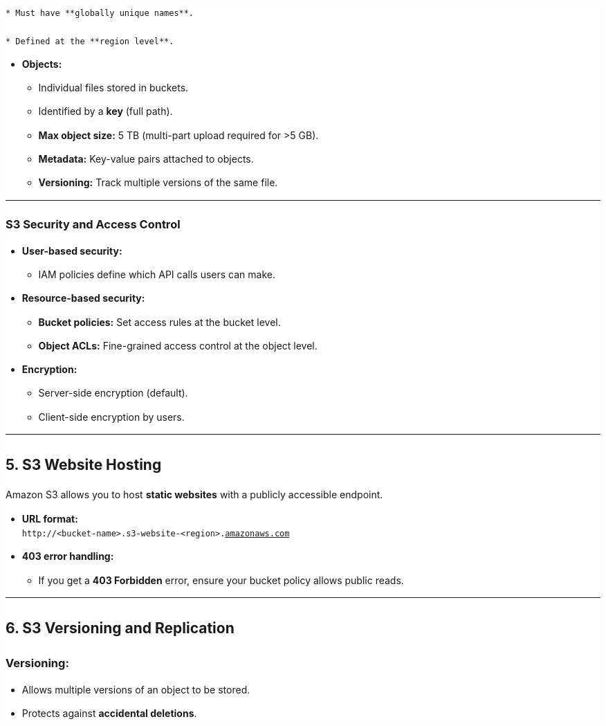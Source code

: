     * Must have **globally unique names**.
        
    * Defined at the **region level**.
        
* **Objects:**
    
    * Individual files stored in buckets.
        
    * Identified by a **key** (full path).
        
    * **Max object size:** 5 TB (multi-part upload required for &gt;5 GB).
        
    * **Metadata:** Key-value pairs attached to objects.
        
    * **Versioning:** Track multiple versions of the same file.
        

---

### **S3 Security and Access Control**

* **User-based security:**
    
    * IAM policies define which API calls users can make.
        
* **Resource-based security:**
    
    * **Bucket policies:** Set access rules at the bucket level.
        
    * **Object ACLs:** Fine-grained access control at the object level.
        
* **Encryption:**
    
    * Server-side encryption (default).
        
    * Client-side encryption by users.
        

---

## **5\. S3 Website Hosting**

Amazon S3 allows you to host **static websites** with a publicly accessible endpoint.

* **URL format:**  
    `http://<bucket-name>.s3-website-<region>.`[`amazonaws.com`](http://amazonaws.com)
    
* **403 error handling:**
    
    * If you get a **403 Forbidden** error, ensure your bucket policy allows public reads.
        

---

## **6\. S3 Versioning and Replication**

### **Versioning:**

* Allows multiple versions of an object to be stored.
    
* Protects against **accidental deletions**.
    